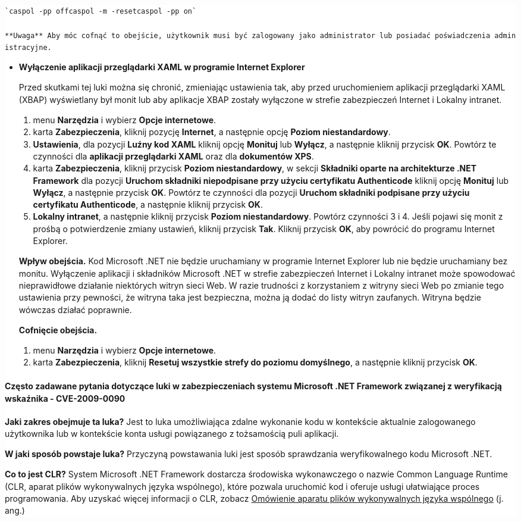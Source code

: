     `caspol -pp offcaspol -m -resetcaspol -pp on`

    **Uwaga** Aby móc cofnąć to obejście, użytkownik musi być zalogowany jako administrator lub posiadać poświadczenia administracyjne.

-   **Wyłączenie aplikacji przeglądarki XAML w programie Internet Explorer**

    Przed skutkami tej luki można się chronić, zmieniając ustawienia tak, aby przed uruchomieniem aplikacji przeglądarki XAML (XBAP) wyświetlany był monit lub aby aplikacje XBAP zostały wyłączone w strefie zabezpieczeń Internet i Lokalny intranet.

    1.  menu **Narzędzia** i wybierz **Opcje internetowe**.
    2.  karta **Zabezpieczenia**, kliknij pozycję **Internet**, a następnie opcję **Poziom niestandardowy**.
    3.  **Ustawienia**, dla pozycji **Luźny kod XAML** kliknij opcję **Monituj** lub **Wyłącz**, a następnie kliknij przycisk **OK**. Powtórz te czynności dla **aplikacji przeglądarki XAML** oraz dla **dokumentów XPS**.
    4.  karta **Zabezpieczenia**, kliknij przycisk **Poziom niestandardowy**, w sekcji **Składniki oparte na architekturze .NET Framework** dla pozycji **Uruchom składniki niepodpisane przy użyciu certyfikatu Authenticode** kliknij opcję **Monituj** lub **Wyłącz**, a następnie przycisk **OK**. Powtórz te czynności dla pozycji **Uruchom składniki podpisane przy użyciu certyfikatu Authenticode**, a następnie kliknij przycisk **OK**.
    5.  **Lokalny intranet**, a następnie kliknij przycisk **Poziom niestandardowy**. Powtórz czynności 3 i 4. Jeśli pojawi się monit z prośbą o potwierdzenie zmiany ustawień, kliknij przycisk **Tak**. Kliknij przycisk **OK**, aby powrócić do programu Internet Explorer.

    **Wpływ obejścia.** Kod Microsoft .NET nie będzie uruchamiany w programie Internet Explorer lub nie będzie uruchamiany bez monitu. Wyłączenie aplikacji i składników Microsoft .NET w strefie zabezpieczeń Internet i Lokalny intranet może spowodować nieprawidłowe działanie niektórych witryn sieci Web. W razie trudności z korzystaniem z witryny sieci Web po zmianie tego ustawienia przy pewności, że witryna taka jest bezpieczna, można ją dodać do listy witryn zaufanych. Witryna będzie wówczas działać poprawnie.

    **Cofnięcie obejścia.**

    1.  menu **Narzędzia** i wybierz **Opcje internetowe**.
    2.  karta **Zabezpieczenia**, kliknij **Resetuj wszystkie strefy do poziomu domyślnego**, a następnie kliknij przycisk **OK**.

#### Często zadawane pytania dotyczące luki w zabezpieczeniach systemu Microsoft .NET Framework związanej z weryfikacją wskaźnika - CVE-2009-0090

**Jaki zakres obejmuje ta luka?**
Jest to luka umożliwiająca zdalne wykonanie kodu w kontekście aktualnie zalogowanego użytkownika lub w kontekście konta usługi powiązanego z tożsamością puli aplikacji.

**W jaki sposób powstaje luka?**
Przyczyną powstawania luki jest sposób sprawdzania weryfikowalnego kodu Microsoft .NET.

**Co to jest CLR?**
System Microsoft .NET Framework dostarcza środowiska wykonawczego o nazwie Common Language Runtime (CLR, aparat plików wykonywalnych języka wspólnego), które pozwala uruchomić kod i oferuje usługi ułatwiające proces programowania. Aby uzyskać więcej informacji o CLR, zobacz [Omówienie aparatu plików wykonywalnych języka wspólnego](http://msdn.microsoft.com/en-us/library/ddk909ch(vs.71).aspx) (j. ang.)

